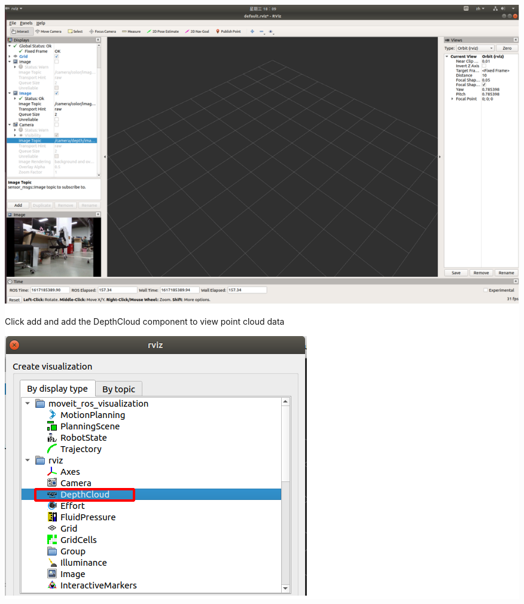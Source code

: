 ![](./LIMO_image/rviz_5.png)

Click add and add the DepthCloud component to view point cloud data

![](./LIMO_image/rviz_6.png)
